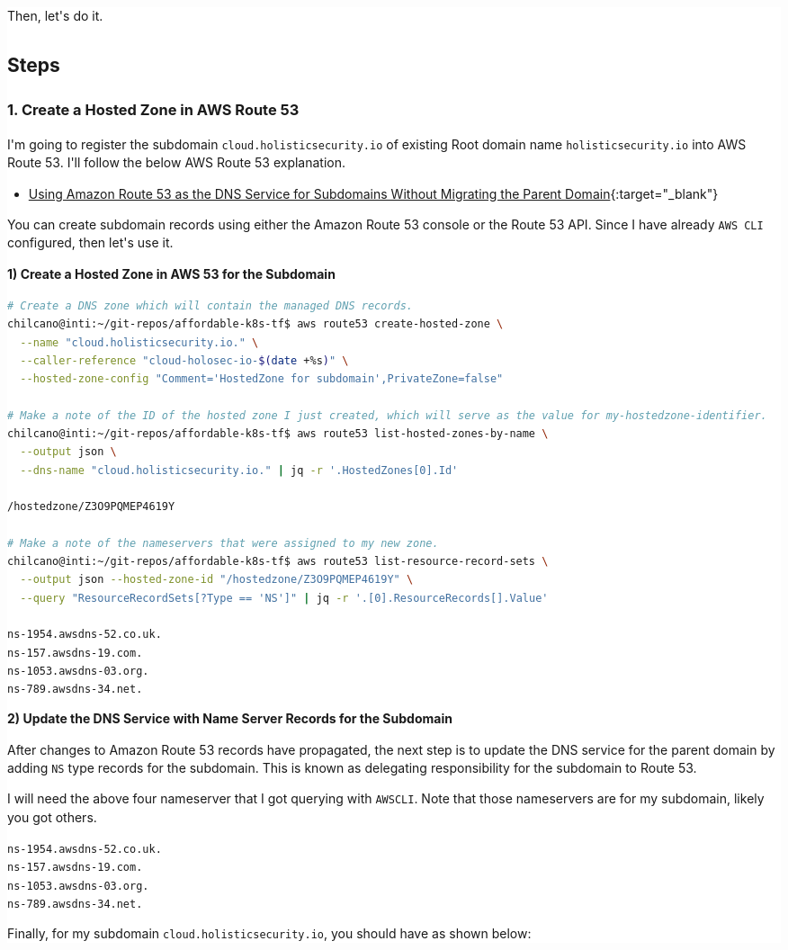 

Then, let's do it.

## Steps

### 1. Create a Hosted Zone in AWS Route 53

I'm going to register the subdomain `cloud.holisticsecurity.io` of existing Root domain name `holisticsecurity.io` into AWS Route 53. I'll follow the below AWS Route 53 explanation.

* [Using Amazon Route 53 as the DNS Service for Subdomains Without Migrating the Parent Domain](https://docs.aws.amazon.com/Route53/latest/DeveloperGuide/creating-migrating.html){:target="_blank"}

You can create subdomain records using either the Amazon Route 53 console or the Route 53 API. Since I have already `AWS CLI` configured, then let's use it.

**1) Create a Hosted Zone in AWS 53 for the Subdomain**

```sh
# Create a DNS zone which will contain the managed DNS records.
chilcano@inti:~/git-repos/affordable-k8s-tf$ aws route53 create-hosted-zone \
  --name "cloud.holisticsecurity.io." \
  --caller-reference "cloud-holosec-io-$(date +%s)" \
  --hosted-zone-config "Comment='HostedZone for subdomain',PrivateZone=false"

# Make a note of the ID of the hosted zone I just created, which will serve as the value for my-hostedzone-identifier.
chilcano@inti:~/git-repos/affordable-k8s-tf$ aws route53 list-hosted-zones-by-name \
  --output json \
  --dns-name "cloud.holisticsecurity.io." | jq -r '.HostedZones[0].Id'

/hostedzone/Z3O9PQMEP4619Y

# Make a note of the nameservers that were assigned to my new zone.
chilcano@inti:~/git-repos/affordable-k8s-tf$ aws route53 list-resource-record-sets \
  --output json --hosted-zone-id "/hostedzone/Z3O9PQMEP4619Y" \
  --query "ResourceRecordSets[?Type == 'NS']" | jq -r '.[0].ResourceRecords[].Value'

ns-1954.awsdns-52.co.uk.
ns-157.awsdns-19.com.
ns-1053.awsdns-03.org.
ns-789.awsdns-34.net.
```

**2) Update the DNS Service with Name Server Records for the Subdomain**

After changes to Amazon Route 53 records have propagated, the next step is to update the DNS service for the parent domain by adding `NS` type records for the subdomain. This is known as delegating responsibility for the subdomain to Route 53. 

I will need the above four nameserver that I got querying with `AWSCLI`. Note that those nameservers are for my subdomain, likely you got others.

```sh
ns-1954.awsdns-52.co.uk.
ns-157.awsdns-19.com.
ns-1053.awsdns-03.org.
ns-789.awsdns-34.net.
```
Finally, for my subdomain `cloud.holisticsecurity.io`, you should have as shown below:
